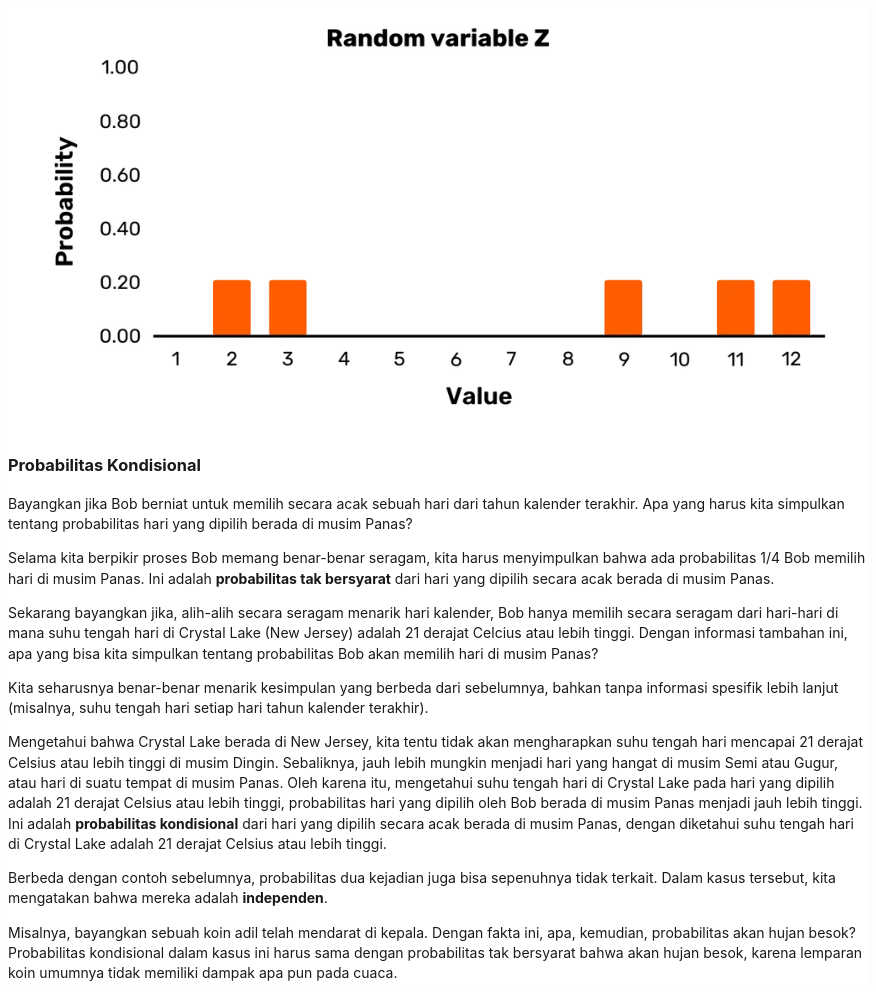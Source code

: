 ![Gambar 3: Variabel Acak Z.](assets/Figure2-3.webp "Gambar 3: Variabel Acak Z")

### Probabilitas Kondisional

Bayangkan jika Bob berniat untuk memilih secara acak sebuah hari dari tahun kalender terakhir. Apa yang harus kita simpulkan tentang probabilitas hari yang dipilih berada di musim Panas?

Selama kita berpikir proses Bob memang benar-benar seragam, kita harus menyimpulkan bahwa ada probabilitas 1/4 Bob memilih hari di musim Panas. Ini adalah **probabilitas tak bersyarat** dari hari yang dipilih secara acak berada di musim Panas.

Sekarang bayangkan jika, alih-alih secara seragam menarik hari kalender, Bob hanya memilih secara seragam dari hari-hari di mana suhu tengah hari di Crystal Lake (New Jersey) adalah 21 derajat Celcius atau lebih tinggi. Dengan informasi tambahan ini, apa yang bisa kita simpulkan tentang probabilitas Bob akan memilih hari di musim Panas?

Kita seharusnya benar-benar menarik kesimpulan yang berbeda dari sebelumnya, bahkan tanpa informasi spesifik lebih lanjut (misalnya, suhu tengah hari setiap hari tahun kalender terakhir).

Mengetahui bahwa Crystal Lake berada di New Jersey, kita tentu tidak akan mengharapkan suhu tengah hari mencapai 21 derajat Celsius atau lebih tinggi di musim Dingin. Sebaliknya, jauh lebih mungkin menjadi hari yang hangat di musim Semi atau Gugur, atau hari di suatu tempat di musim Panas. Oleh karena itu, mengetahui suhu tengah hari di Crystal Lake pada hari yang dipilih adalah 21 derajat Celsius atau lebih tinggi, probabilitas hari yang dipilih oleh Bob berada di musim Panas menjadi jauh lebih tinggi. Ini adalah **probabilitas kondisional** dari hari yang dipilih secara acak berada di musim Panas, dengan diketahui suhu tengah hari di Crystal Lake adalah 21 derajat Celsius atau lebih tinggi.

Berbeda dengan contoh sebelumnya, probabilitas dua kejadian juga bisa sepenuhnya tidak terkait. Dalam kasus tersebut, kita mengatakan bahwa mereka adalah **independen**.

Misalnya, bayangkan sebuah koin adil telah mendarat di kepala. Dengan fakta ini, apa, kemudian, probabilitas akan hujan besok? Probabilitas kondisional dalam kasus ini harus sama dengan probabilitas tak bersyarat bahwa akan hujan besok, karena lemparan koin umumnya tidak memiliki dampak apa pun pada cuaca.
